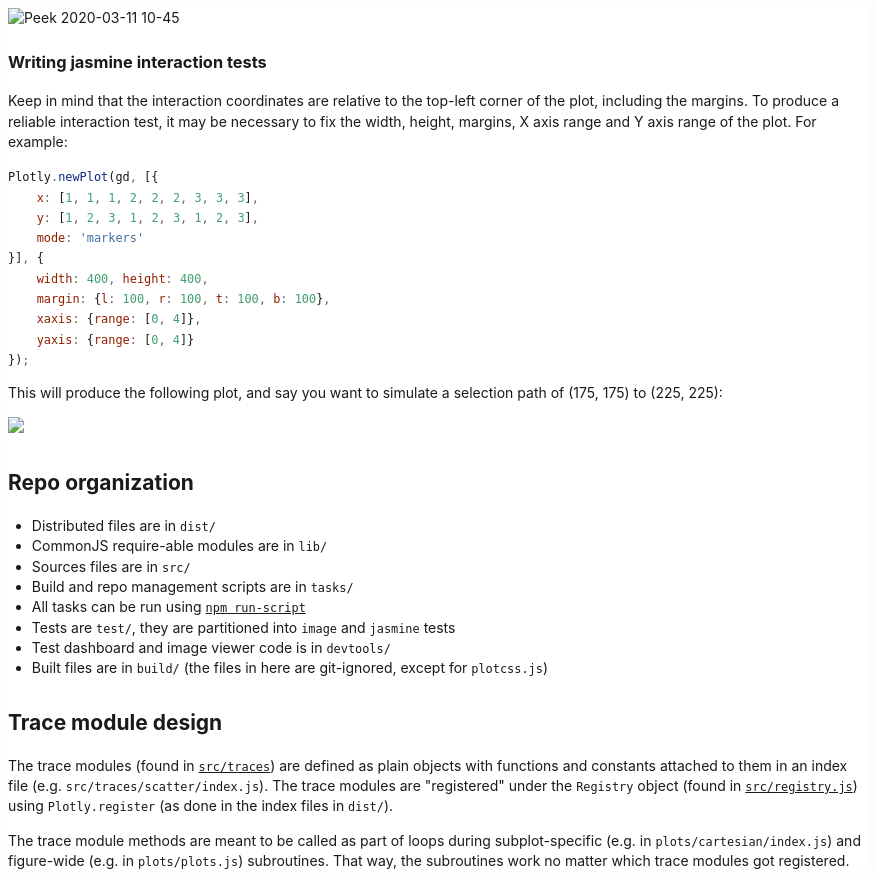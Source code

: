 ![Peek 2020-03-11 10-45](https://user-images.githubusercontent.com/6675409/76438118-f2502300-6390-11ea-88d2-17a553c3b4e8.gif)

### Writing jasmine interaction tests

Keep in mind that the interaction coordinates are relative to the top-left corner of the plot, including the margins. To produce a reliable interaction test,
it may be necessary to fix the width, height, margins, X axis range and Y axis range of the plot. For example:

```js
Plotly.newPlot(gd, [{
    x: [1, 1, 1, 2, 2, 2, 3, 3, 3],
    y: [1, 2, 3, 1, 2, 3, 1, 2, 3],
    mode: 'markers'
}], {
    width: 400, height: 400,
    margin: {l: 100, r: 100, t: 100, b: 100},
    xaxis: {range: [0, 4]},
    yaxis: {range: [0, 4]}
});
```

This will produce the following plot, and say you want to simulate a selection path of (175, 175) to (225, 225):

<img src="https://user-images.githubusercontent.com/31989842/38890553-0bc6190c-4282-11e8-8efc-077bf05ca565.png">

## Repo organization

- Distributed files are in `dist/`
- CommonJS require-able modules are in `lib/`
- Sources files are in `src/`
- Build and repo management scripts are in `tasks/`
- All tasks can be run using [`npm run-script`](https://docs.npmjs.com/cli/run-script)
- Tests are `test/`, they are partitioned into `image` and `jasmine` tests
- Test dashboard and image viewer code is in `devtools/`
- Built files are in `build/` (the files in here are git-ignored, except for `plotcss.js`)

## Trace module design

The trace modules (found in [`src/traces`](https://github.com/plotly/plotly.js/tree/master/src/traces))
are defined as plain objects with functions and constants attached to them in an index file
(e.g. `src/traces/scatter/index.js`). The trace modules are "registered" under the `Registry` object
(found in [`src/registry.js`](https://github.com/plotly/plotly.js/blob/master/src/registry.js)) using
`Plotly.register` (as done in the index files in `dist/`).

The trace module methods are meant to be called as part of loops during subplot-specific
(e.g. in `plots/cartesian/index.js`) and figure-wide (e.g. in `plots/plots.js`) subroutines.
That way, the subroutines work no matter which trace modules got registered.
